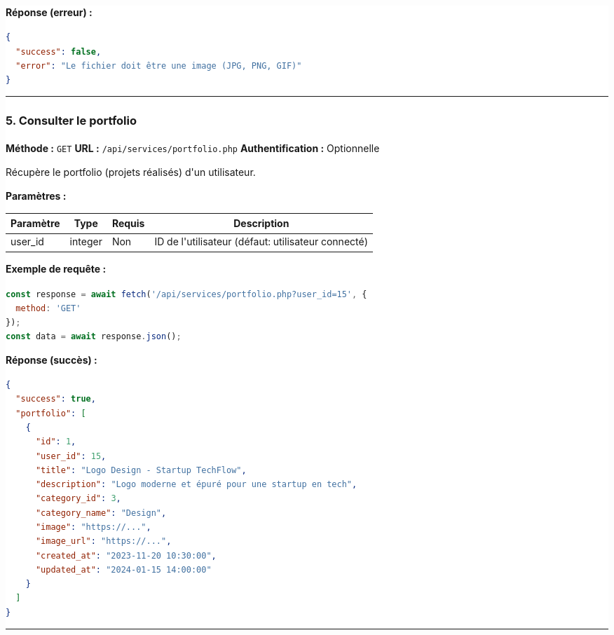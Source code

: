 **Réponse (erreur) :**

```json
{
  "success": false,
  "error": "Le fichier doit être une image (JPG, PNG, GIF)"
}
```

---

### 5. Consulter le portfolio

**Méthode :** `GET`
**URL :** `/api/services/portfolio.php`
**Authentification :** Optionnelle

Récupère le portfolio (projets réalisés) d'un utilisateur.

**Paramètres :**

| Paramètre | Type | Requis | Description |
|-----------|------|--------|-------------|
| user_id | integer | Non | ID de l'utilisateur (défaut: utilisateur connecté) |

**Exemple de requête :**

```javascript
const response = await fetch('/api/services/portfolio.php?user_id=15', {
  method: 'GET'
});
const data = await response.json();
```

**Réponse (succès) :**

```json
{
  "success": true,
  "portfolio": [
    {
      "id": 1,
      "user_id": 15,
      "title": "Logo Design - Startup TechFlow",
      "description": "Logo moderne et épuré pour une startup en tech",
      "category_id": 3,
      "category_name": "Design",
      "image": "https://...",
      "image_url": "https://...",
      "created_at": "2023-11-20 10:30:00",
      "updated_at": "2024-01-15 14:00:00"
    }
  ]
}
```

---